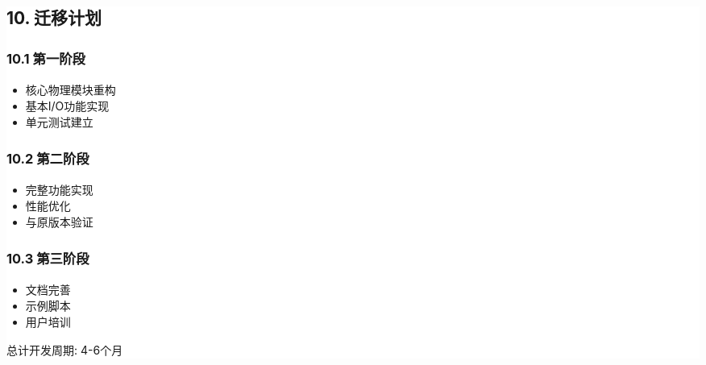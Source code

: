 ## 10. 迁移计划

### 10.1 第一阶段
- 核心物理模块重构
- 基本I/O功能实现
- 单元测试建立

### 10.2 第二阶段
- 完整功能实现
- 性能优化
- 与原版本验证

### 10.3 第三阶段
- 文档完善
- 示例脚本
- 用户培训

总计开发周期: 4-6个月
